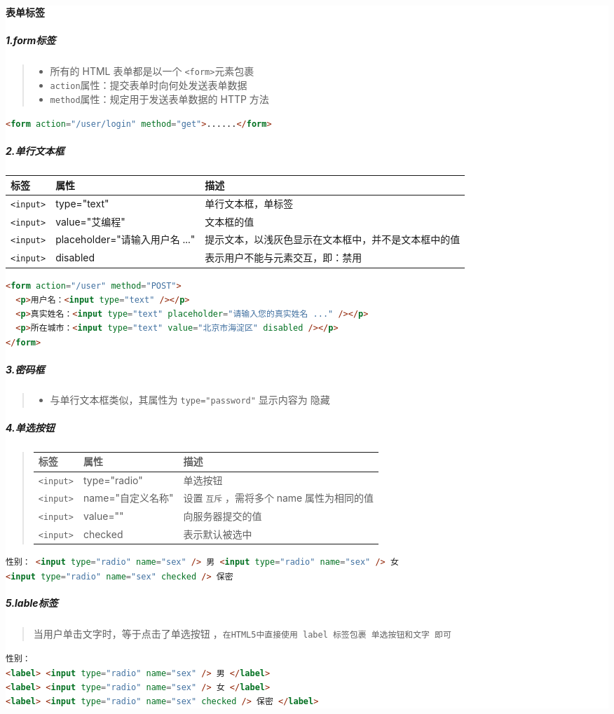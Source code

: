 #### 表单标签

##### 1.form标签

> - 所有的 HTML 表单都是以一个 `<form>`元素包裹
> - `action`属性：提交表单时向何处发送表单数据
> - `method`属性：规定用于发送表单数据的 HTTP 方法

```html
<form action="/user/login" method="get">......</form>
```

##### 2.单行文本框

| 标签      | 属性                           | 描述                                                 |
| :-------- | :----------------------------- | :--------------------------------------------------- |
| `<input>` | type="text"                    | 单行文本框，单标签                                   |
| `<input>` | value="艾编程"                 | 文本框的值                                           |
| `<input>` | placeholder="请输入用户名 ..." | 提示文本，以浅灰色显示在文本框中，并不是文本框中的值 |
| `<input>` | disabled                       | 表示用户不能与元素交互，即：禁用                     |

```html
<form action="/user" method="POST">
  <p>用户名：<input type="text" /></p>
  <p>真实姓名：<input type="text" placeholder="请输入您的真实姓名 ..." /></p>
  <p>所在城市：<input type="text" value="北京市海淀区" disabled /></p>
</form>
```

##### 3.密码框

> - 与单行文本框类似，其属性为 `type="password"` 显示内容为 隐藏

##### 4.单选按钮

> | 标签      | 属性              | 描述                                       |
> | :-------- | :---------------- | :----------------------------------------- |
> | `<input>` | type="radio"      | 单选按钮                                   |
> | `<input>` | name="自定义名称" | 设置 `互斥` ，需将多个 name 属性为相同的值 |
> | `<input>` | value=""          | 向服务器提交的值                           |
> | `<input>` | checked           | 表示默认被选中                             |

```html
性别： <input type="radio" name="sex" /> 男 <input type="radio" name="sex" /> 女
<input type="radio" name="sex" checked /> 保密
```

##### 5.lable标签

> 当用户单击文字时，等于点击了单选按钮 ，`在HTML5中直接使用 label 标签包裹 单选按钮和文字 即可`

```html
性别：
<label> <input type="radio" name="sex" /> 男 </label>
<label> <input type="radio" name="sex" /> 女 </label>
<label> <input type="radio" name="sex" checked /> 保密 </label>
```
